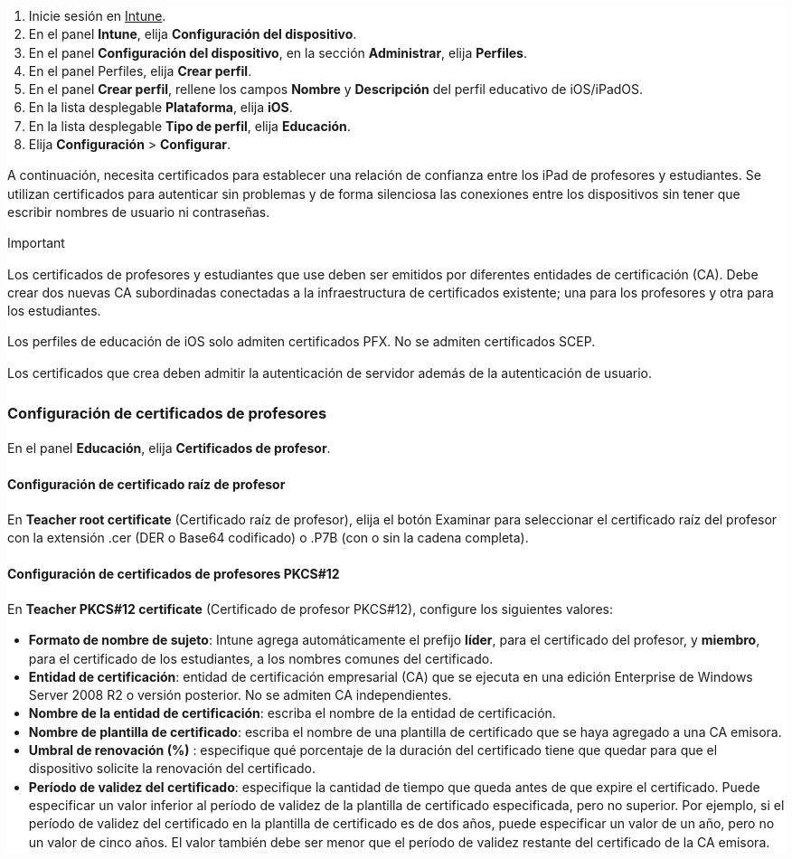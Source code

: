 1. Inicie sesión en [Intune](https://go.microsoft.com/fwlink/?linkid=2090973).
3. En el panel **Intune**, elija **Configuración del dispositivo**.
2. En el panel **Configuración del dispositivo**, en la sección **Administrar**, elija **Perfiles**.
5. En el panel Perfiles, elija **Crear perfil**.
6. En el panel **Crear perfil**, rellene los campos **Nombre** y **Descripción** del perfil educativo de iOS/iPadOS.
7. En la lista desplegable **Plataforma**, elija **iOS**.
8. En la lista desplegable **Tipo de perfil**, elija **Educación**.
9. Elija **Configuración** > **Configurar**.

A continuación, necesita certificados para establecer una relación de confianza entre los iPad de profesores y estudiantes. Se utilizan certificados para autenticar sin problemas y de forma silenciosa las conexiones entre los dispositivos sin tener que escribir nombres de usuario ni contraseñas.

>[!Important]
>Los certificados de profesores y estudiantes que use deben ser emitidos por diferentes entidades de certificación (CA). Debe crear dos nuevas CA subordinadas conectadas a la infraestructura de certificados existente; una para los profesores y otra para los estudiantes.

Los perfiles de educación de iOS solo admiten certificados PFX. No se admiten certificados SCEP.

Los certificados que crea deben admitir la autenticación de servidor además de la autenticación de usuario.

### <a name="configure-teacher-certificates"></a>Configuración de certificados de profesores

En el panel **Educación**, elija **Certificados de profesor**.

#### <a name="configure-teacher-root-certificate"></a>Configuración de certificado raíz de profesor

En **Teacher root certificate** (Certificado raíz de profesor), elija el botón Examinar para seleccionar el certificado raíz del profesor con la extensión .cer (DER o Base64 codificado) o .P7B (con o sin la cadena completa).

#### <a name="configure-teacher-pkcs12-certificate"></a>Configuración de certificados de profesores PKCS#12

En **Teacher PKCS#12 certificate** (Certificado de profesor PKCS#12), configure los siguientes valores:

- **Formato de nombre de sujeto**: Intune agrega automáticamente el prefijo **líder**, para el certificado del profesor, y **miembro**, para el certificado de los estudiantes, a los nombres comunes del certificado.
- **Entidad de certificación**: entidad de certificación empresarial (CA) que se ejecuta en una edición Enterprise de Windows Server 2008 R2 o versión posterior. No se admiten CA independientes.
- **Nombre de la entidad de certificación**: escriba el nombre de la entidad de certificación.
- **Nombre de plantilla de certificado**: escriba el nombre de una plantilla de certificado que se haya agregado a una CA emisora.
- **Umbral de renovación (%)** : especifique qué porcentaje de la duración del certificado tiene que quedar para que el dispositivo solicite la renovación del certificado.
- **Período de validez del certificado**: especifique la cantidad de tiempo que queda antes de que expire el certificado. Puede especificar un valor inferior al período de validez de la plantilla de certificado especificada, pero no superior. Por ejemplo, si el período de validez del certificado en la plantilla de certificado es de dos años, puede especificar un valor de un año, pero no un valor de cinco años. El valor también debe ser menor que el período de validez restante del certificado de la CA emisora.
